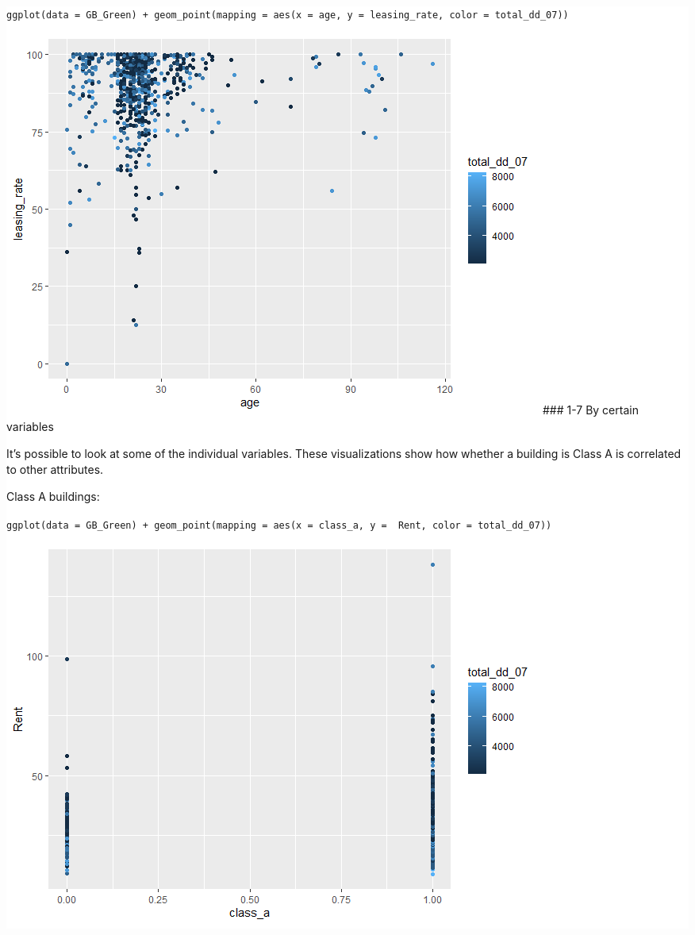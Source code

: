     ggplot(data = GB_Green) + geom_point(mapping = aes(x = age, y = leasing_rate, color = total_dd_07))

![](PredFinal_1_files/figure-markdown_strict/unnamed-chunk-9-2.png)
\#\#\# 1-7 By certain variables

It’s possible to look at some of the individual variables. These
visualizations show how whether a building is Class A is correlated to
other attributes.

Class A buildings:

    ggplot(data = GB_Green) + geom_point(mapping = aes(x = class_a, y =  Rent, color = total_dd_07))

![](PredFinal_1_files/figure-markdown_strict/unnamed-chunk-10-1.png)
